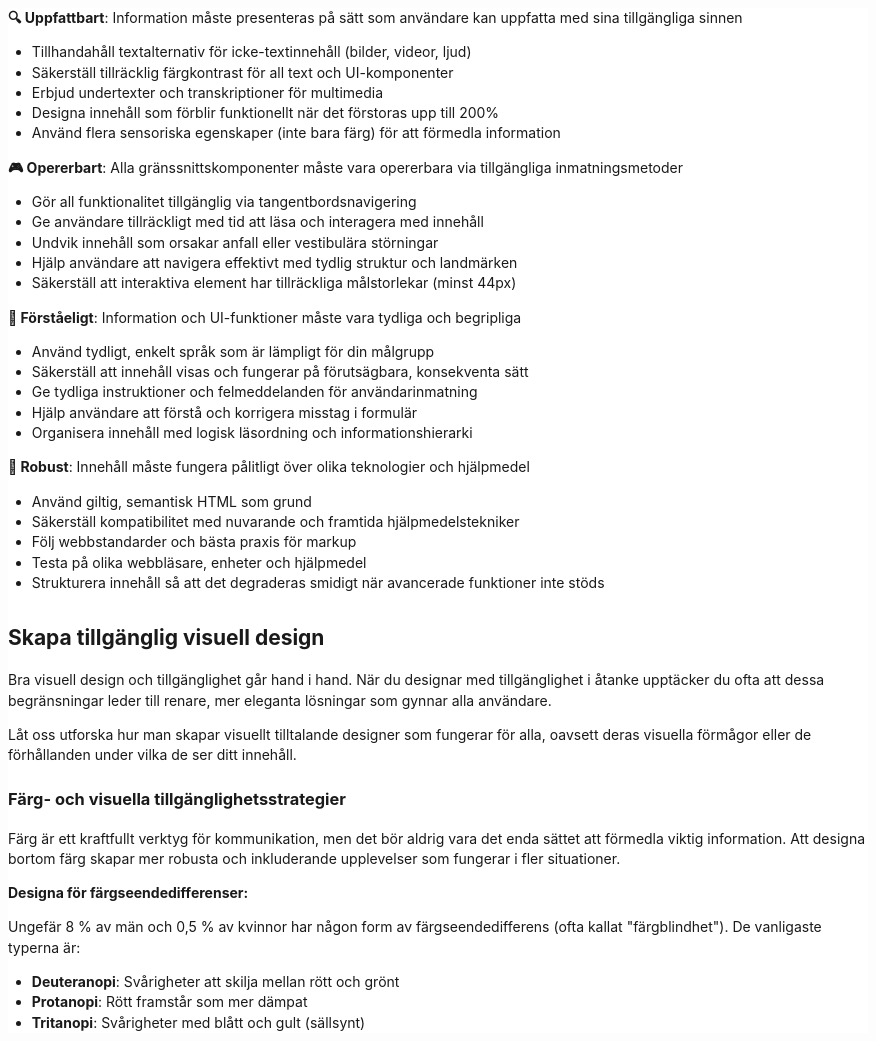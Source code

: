 **🔍 Uppfattbart**: Information måste presenteras på sätt som användare kan uppfatta med sina tillgängliga sinnen

- Tillhandahåll textalternativ för icke-textinnehåll (bilder, videor, ljud)
- Säkerställ tillräcklig färgkontrast för all text och UI-komponenter
- Erbjud undertexter och transkriptioner för multimedia
- Designa innehåll som förblir funktionellt när det förstoras upp till 200%
- Använd flera sensoriska egenskaper (inte bara färg) för att förmedla information

**🎮 Opererbart**: Alla gränssnittskomponenter måste vara opererbara via tillgängliga inmatningsmetoder

- Gör all funktionalitet tillgänglig via tangentbordsnavigering
- Ge användare tillräckligt med tid att läsa och interagera med innehåll
- Undvik innehåll som orsakar anfall eller vestibulära störningar
- Hjälp användare att navigera effektivt med tydlig struktur och landmärken
- Säkerställ att interaktiva element har tillräckliga målstorlekar (minst 44px)

**📖 Förståeligt**: Information och UI-funktioner måste vara tydliga och begripliga

- Använd tydligt, enkelt språk som är lämpligt för din målgrupp
- Säkerställ att innehåll visas och fungerar på förutsägbara, konsekventa sätt
- Ge tydliga instruktioner och felmeddelanden för användarinmatning
- Hjälp användare att förstå och korrigera misstag i formulär
- Organisera innehåll med logisk läsordning och informationshierarki

**💪 Robust**: Innehåll måste fungera pålitligt över olika teknologier och hjälpmedel

- Använd giltig, semantisk HTML som grund
- Säkerställ kompatibilitet med nuvarande och framtida hjälpmedelstekniker
- Följ webbstandarder och bästa praxis för markup
- Testa på olika webbläsare, enheter och hjälpmedel
- Strukturera innehåll så att det degraderas smidigt när avancerade funktioner inte stöds

## Skapa tillgänglig visuell design

Bra visuell design och tillgänglighet går hand i hand. När du designar med tillgänglighet i åtanke upptäcker du ofta att dessa begränsningar leder till renare, mer eleganta lösningar som gynnar alla användare.

Låt oss utforska hur man skapar visuellt tilltalande designer som fungerar för alla, oavsett deras visuella förmågor eller de förhållanden under vilka de ser ditt innehåll.

### Färg- och visuella tillgänglighetsstrategier
Färg är ett kraftfullt verktyg för kommunikation, men det bör aldrig vara det enda sättet att förmedla viktig information. Att designa bortom färg skapar mer robusta och inkluderande upplevelser som fungerar i fler situationer.

**Designa för färgseendedifferenser:**

Ungefär 8 % av män och 0,5 % av kvinnor har någon form av färgseendedifferens (ofta kallat "färgblindhet"). De vanligaste typerna är:
- **Deuteranopi**: Svårigheter att skilja mellan rött och grönt
- **Protanopi**: Rött framstår som mer dämpat
- **Tritanopi**: Svårigheter med blått och gult (sällsynt)
